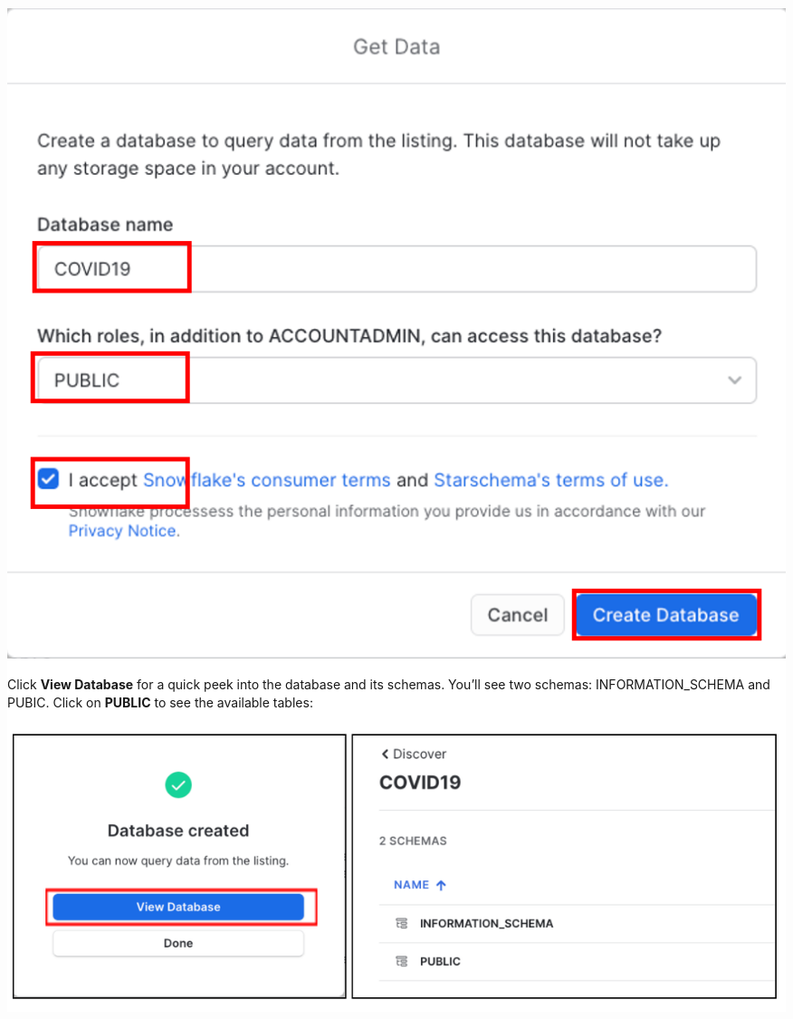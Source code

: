 ![img](assets/dataiku35.png)

Click **View Database** for a quick peek into the database and its schemas. You’ll see two schemas: INFORMATION_SCHEMA and PUBIC. Click on **PUBLIC** to see the available tables:

![img](assets/dataiku36.png)
